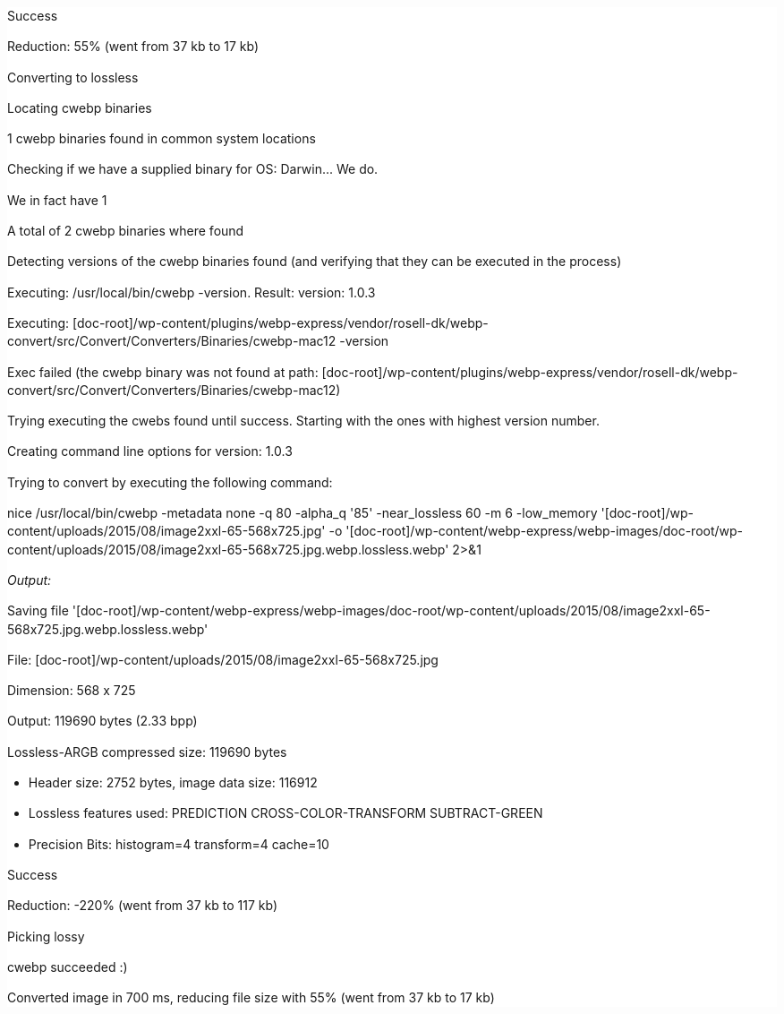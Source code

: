 Success

Reduction: 55% (went from 37 kb to 17 kb)


Converting to lossless

Locating cwebp binaries

1 cwebp binaries found in common system locations

Checking if we have a supplied binary for OS: Darwin... We do.

We in fact have 1

A total of 2 cwebp binaries where found

Detecting versions of the cwebp binaries found (and verifying that they can be executed in the process)

Executing: /usr/local/bin/cwebp -version. Result: version: 1.0.3

Executing: [doc-root]/wp-content/plugins/webp-express/vendor/rosell-dk/webp-convert/src/Convert/Converters/Binaries/cwebp-mac12 -version

Exec failed (the cwebp binary was not found at path: [doc-root]/wp-content/plugins/webp-express/vendor/rosell-dk/webp-convert/src/Convert/Converters/Binaries/cwebp-mac12)

Trying executing the cwebs found until success. Starting with the ones with highest version number.

Creating command line options for version: 1.0.3

Trying to convert by executing the following command:

nice /usr/local/bin/cwebp -metadata none -q 80 -alpha_q '85' -near_lossless 60 -m 6 -low_memory '[doc-root]/wp-content/uploads/2015/08/image2xxl-65-568x725.jpg' -o '[doc-root]/wp-content/webp-express/webp-images/doc-root/wp-content/uploads/2015/08/image2xxl-65-568x725.jpg.webp.lossless.webp' 2>&1


*Output:* 

Saving file '[doc-root]/wp-content/webp-express/webp-images/doc-root/wp-content/uploads/2015/08/image2xxl-65-568x725.jpg.webp.lossless.webp'

File:      [doc-root]/wp-content/uploads/2015/08/image2xxl-65-568x725.jpg

Dimension: 568 x 725

Output:    119690 bytes (2.33 bpp)

Lossless-ARGB compressed size: 119690 bytes

  * Header size: 2752 bytes, image data size: 116912

  * Lossless features used: PREDICTION CROSS-COLOR-TRANSFORM SUBTRACT-GREEN

  * Precision Bits: histogram=4 transform=4 cache=10


Success

Reduction: -220% (went from 37 kb to 117 kb)


Picking lossy

cwebp succeeded :)


Converted image in 700 ms, reducing file size with 55% (went from 37 kb to 17 kb)

